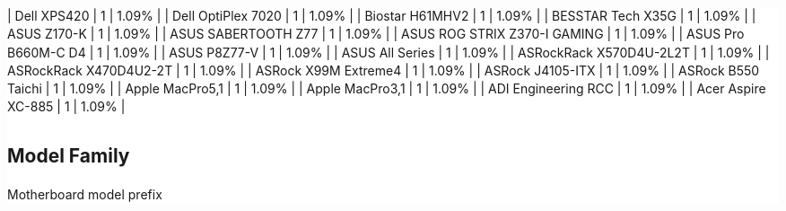| Dell XPS420                              | 1        | 1.09%   |
| Dell OptiPlex 7020                       | 1        | 1.09%   |
| Biostar H61MHV2                          | 1        | 1.09%   |
| BESSTAR Tech X35G                        | 1        | 1.09%   |
| ASUS Z170-K                              | 1        | 1.09%   |
| ASUS SABERTOOTH Z77                      | 1        | 1.09%   |
| ASUS ROG STRIX Z370-I GAMING             | 1        | 1.09%   |
| ASUS Pro B660M-C D4                      | 1        | 1.09%   |
| ASUS P8Z77-V                             | 1        | 1.09%   |
| ASUS All Series                          | 1        | 1.09%   |
| ASRockRack X570D4U-2L2T                  | 1        | 1.09%   |
| ASRockRack X470D4U2-2T                   | 1        | 1.09%   |
| ASRock X99M Extreme4                     | 1        | 1.09%   |
| ASRock J4105-ITX                         | 1        | 1.09%   |
| ASRock B550 Taichi                       | 1        | 1.09%   |
| Apple MacPro5,1                          | 1        | 1.09%   |
| Apple MacPro3,1                          | 1        | 1.09%   |
| ADI Engineering RCC                      | 1        | 1.09%   |
| Acer Aspire XC-885                       | 1        | 1.09%   |

Model Family
------------

Motherboard model prefix
